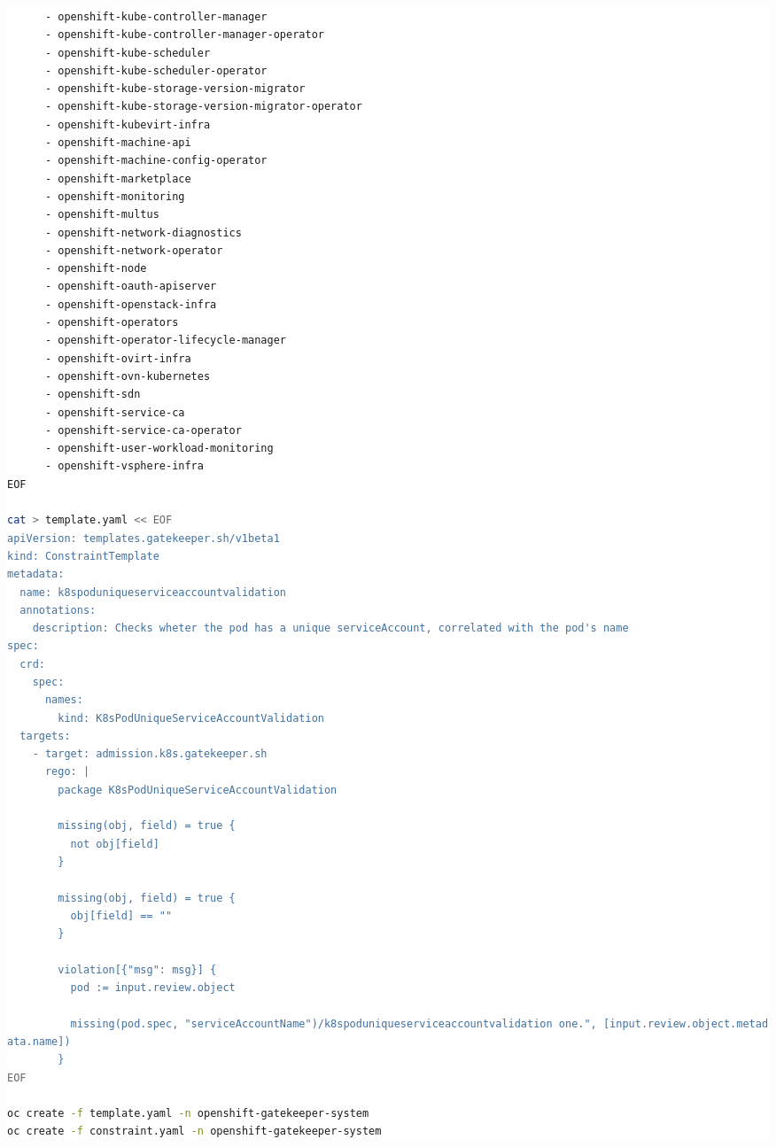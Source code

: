 ```bash
      - openshift-kube-controller-manager
      - openshift-kube-controller-manager-operator
      - openshift-kube-scheduler
      - openshift-kube-scheduler-operator
      - openshift-kube-storage-version-migrator
      - openshift-kube-storage-version-migrator-operator
      - openshift-kubevirt-infra
      - openshift-machine-api
      - openshift-machine-config-operator
      - openshift-marketplace
      - openshift-monitoring
      - openshift-multus
      - openshift-network-diagnostics
      - openshift-network-operator
      - openshift-node
      - openshift-oauth-apiserver
      - openshift-openstack-infra
      - openshift-operators
      - openshift-operator-lifecycle-manager
      - openshift-ovirt-infra
      - openshift-ovn-kubernetes
      - openshift-sdn
      - openshift-service-ca
      - openshift-service-ca-operator
      - openshift-user-workload-monitoring
      - openshift-vsphere-infra
EOF

cat > template.yaml << EOF
apiVersion: templates.gatekeeper.sh/v1beta1
kind: ConstraintTemplate
metadata:
  name: k8spoduniqueserviceaccountvalidation
  annotations:
    description: Checks wheter the pod has a unique serviceAccount, correlated with the pod's name
spec:
  crd:
    spec:
      names:
        kind: K8sPodUniqueServiceAccountValidation
  targets:
    - target: admission.k8s.gatekeeper.sh
      rego: |
        package K8sPodUniqueServiceAccountValidation

        missing(obj, field) = true {
          not obj[field]
        }
        
        missing(obj, field) = true {
          obj[field] == ""
        }

        violation[{"msg": msg}] {
          pod := input.review.object

          missing(pod.spec, "serviceAccountName")/k8spoduniqueserviceaccountvalidation one.", [input.review.object.metadata.name])
        }
EOF

oc create -f template.yaml -n openshift-gatekeeper-system
oc create -f constraint.yaml -n openshift-gatekeeper-system
```